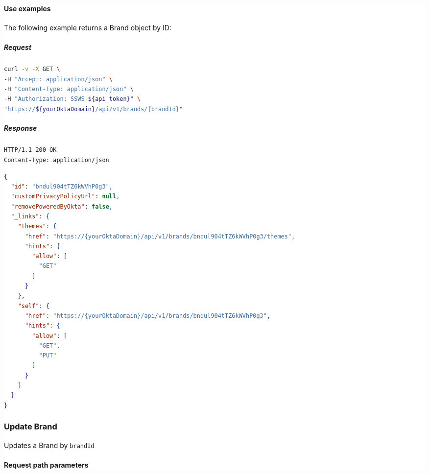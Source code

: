 #### Use examples

The following example returns a Brand object by ID:

##### Request

```bash
curl -v -X GET \
-H "Accept: application/json" \
-H "Content-Type: application/json" \
-H "Authorization: SSWS ${api_token}" \
"https://${yourOktaDomain}/api/v1/brands/{brandId}"
```

##### Response

```http
HTTP/1.1 200 OK
Content-Type: application/json
```

```json
{
  "id": "bndul904tTZ6kWVhP0g3",
  "customPrivacyPolicyUrl": null,
  "removePoweredByOkta": false,
  "_links": {
    "themes": {
      "href": "https://{yourOktaDomain}/api/v1/brands/bndul904tTZ6kWVhP0g3/themes",
      "hints": {
        "allow": [
          "GET"
        ]
      }
    },
    "self": {
      "href": "https://{yourOktaDomain}/api/v1/brands/bndul904tTZ6kWVhP0g3",
      "hints": {
        "allow": [
          "GET",
          "PUT"
        ]
      }
    }
  }
}
```

### Update Brand

<ApiOperation method="put" url="/api/v1/brands/${brandId}" />

Updates a Brand by `brandId`

#### Request path parameters
